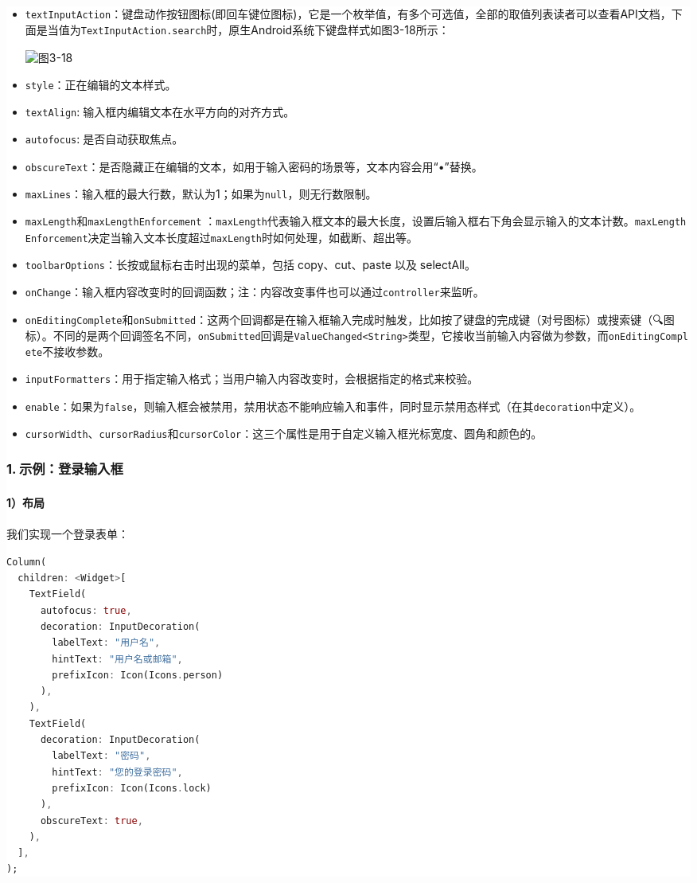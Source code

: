   

- `textInputAction`：键盘动作按钮图标(即回车键位图标)，它是一个枚举值，有多个可选值，全部的取值列表读者可以查看API文档，下面是当值为`TextInputAction.search`时，原生Android系统下键盘样式如图3-18所示：

  ![图3-18](../imgs/3-18.png)

- `style`：正在编辑的文本样式。

- `textAlign`: 输入框内编辑文本在水平方向的对齐方式。

- `autofocus`: 是否自动获取焦点。

- `obscureText`：是否隐藏正在编辑的文本，如用于输入密码的场景等，文本内容会用“•”替换。

- `maxLines`：输入框的最大行数，默认为1；如果为`null`，则无行数限制。

- `maxLength`和`maxLengthEnforcement` ：`maxLength`代表输入框文本的最大长度，设置后输入框右下角会显示输入的文本计数。`maxLengthEnforcement`决定当输入文本长度超过`maxLength`时如何处理，如截断、超出等。

- `toolbarOptions`：长按或鼠标右击时出现的菜单，包括 copy、cut、paste 以及 selectAll。

- `onChange`：输入框内容改变时的回调函数；注：内容改变事件也可以通过`controller`来监听。

- `onEditingComplete`和`onSubmitted`：这两个回调都是在输入框输入完成时触发，比如按了键盘的完成键（对号图标）或搜索键（🔍图标）。不同的是两个回调签名不同，`onSubmitted`回调是`ValueChanged<String>`类型，它接收当前输入内容做为参数，而`onEditingComplete`不接收参数。

- `inputFormatters`：用于指定输入格式；当用户输入内容改变时，会根据指定的格式来校验。

- `enable`：如果为`false`，则输入框会被禁用，禁用状态不能响应输入和事件，同时显示禁用态样式（在其`decoration`中定义）。

- `cursorWidth`、`cursorRadius`和`cursorColor`：这三个属性是用于自定义输入框光标宽度、圆角和颜色的。

### 1. 示例：登录输入框

#### 1）布局

我们实现一个登录表单：

```dart
Column(
  children: <Widget>[
    TextField(
      autofocus: true,
      decoration: InputDecoration(
        labelText: "用户名",
        hintText: "用户名或邮箱",
        prefixIcon: Icon(Icons.person)
      ),
    ),
    TextField(
      decoration: InputDecoration(
        labelText: "密码",
        hintText: "您的登录密码",
        prefixIcon: Icon(Icons.lock)
      ),
      obscureText: true,
    ),
  ],
);
```
